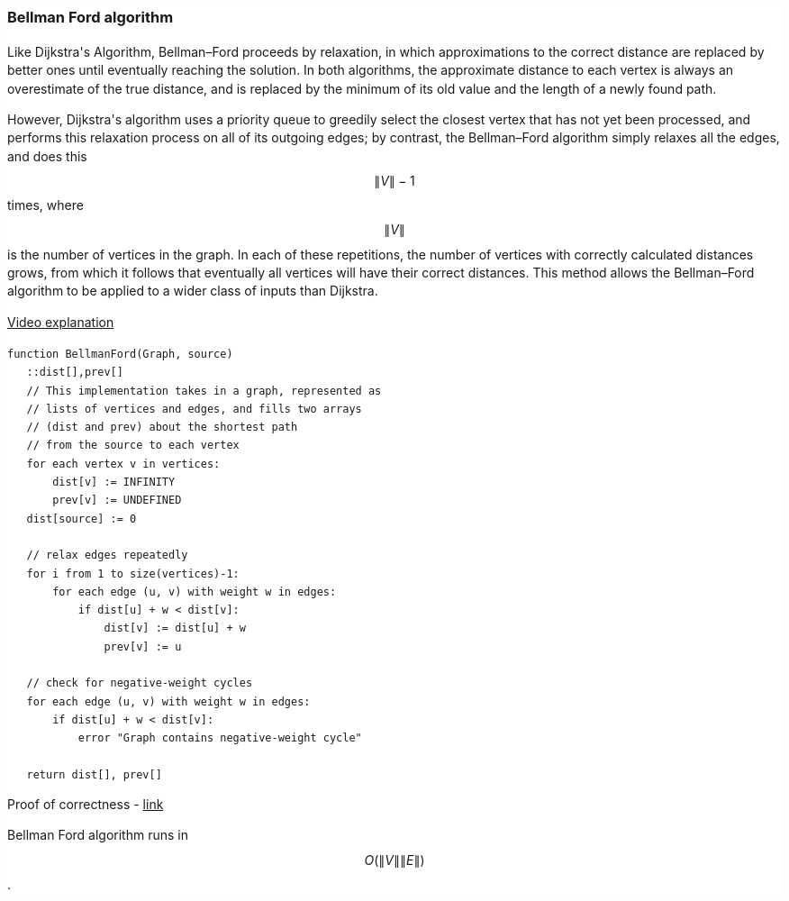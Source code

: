 ### Bellman Ford algorithm

Like Dijkstra's Algorithm, Bellman–Ford proceeds by relaxation, in which approximations to the correct distance are replaced by better ones until eventually reaching the solution. In both algorithms, the approximate distance to each vertex is always an overestimate of the true distance, and is replaced by the minimum of its old value and the length of a newly found path. 

However, Dijkstra's algorithm uses a priority queue to greedily select the closest vertex that has not yet been processed, and performs this relaxation process on all of its outgoing edges; by contrast, the Bellman–Ford algorithm simply relaxes all the edges, and does this $$ \|V\|-1 $$ times, where $$ \|V\| $$ is the number of vertices in the graph. In each of these repetitions, the number of vertices with correctly calculated distances grows, from which it follows that eventually all vertices will have their correct distances. This method allows the Bellman–Ford algorithm to be applied to a wider class of inputs than Dijkstra.

[Video explanation](https://www.youtube.com/watch?v=FtN3BYH2Zes)

```
function BellmanFord(Graph, source)
   ::dist[],prev[]
   // This implementation takes in a graph, represented as
   // lists of vertices and edges, and fills two arrays
   // (dist and prev) about the shortest path
   // from the source to each vertex
   for each vertex v in vertices:
       dist[v] := INFINITY
       prev[v] := UNDEFINED
   dist[source] := 0
   
   // relax edges repeatedly
   for i from 1 to size(vertices)-1:
       for each edge (u, v) with weight w in edges:
           if dist[u] + w < dist[v]:
               dist[v] := dist[u] + w
               prev[v] := u
   
   // check for negative-weight cycles
   for each edge (u, v) with weight w in edges:
       if dist[u] + w < dist[v]:
           error "Graph contains negative-weight cycle"
   
   return dist[], prev[]
```

Proof of correctness - [link](https://en.wikipedia.org/wiki/Bellman%E2%80%93Ford_algorithm#Proof_of_correctness)

Bellman Ford algorithm runs in $$ O(\|V\|\|E\|) $$.

